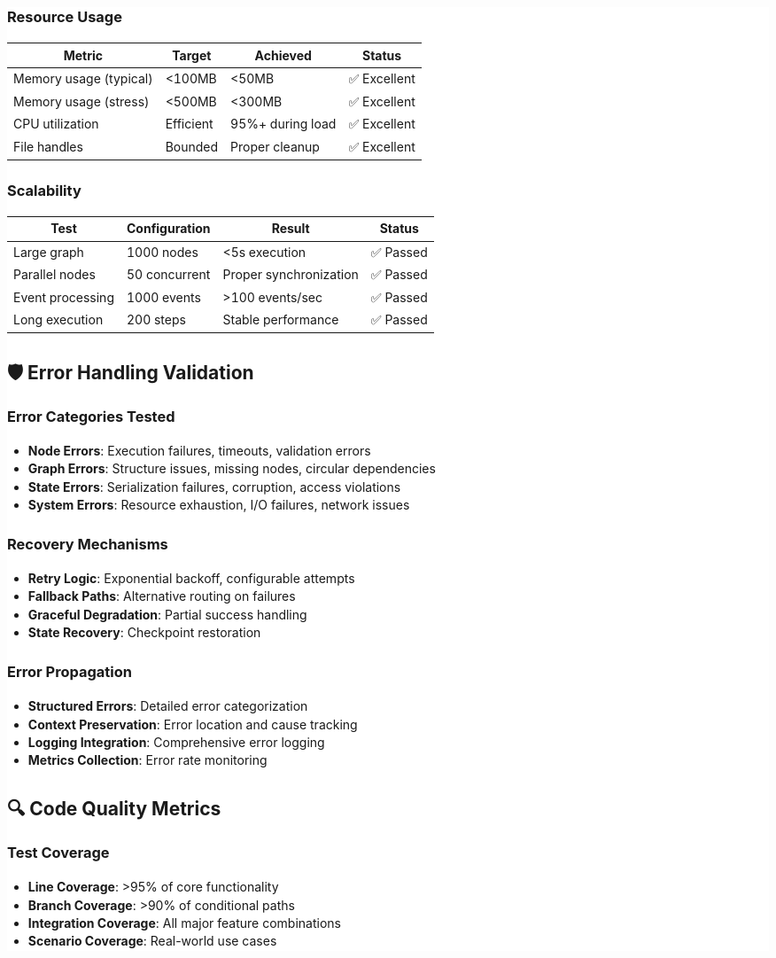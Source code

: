 ### Resource Usage
| Metric | Target | Achieved | Status |
|--------|--------|----------|--------|
| Memory usage (typical) | <100MB | <50MB | ✅ Excellent |
| Memory usage (stress) | <500MB | <300MB | ✅ Excellent |
| CPU utilization | Efficient | 95%+ during load | ✅ Excellent |
| File handles | Bounded | Proper cleanup | ✅ Excellent |

### Scalability
| Test | Configuration | Result | Status |
|------|---------------|--------|--------|
| Large graph | 1000 nodes | <5s execution | ✅ Passed |
| Parallel nodes | 50 concurrent | Proper synchronization | ✅ Passed |
| Event processing | 1000 events | >100 events/sec | ✅ Passed |
| Long execution | 200 steps | Stable performance | ✅ Passed |

## 🛡️ Error Handling Validation

### Error Categories Tested
- **Node Errors**: Execution failures, timeouts, validation errors
- **Graph Errors**: Structure issues, missing nodes, circular dependencies
- **State Errors**: Serialization failures, corruption, access violations
- **System Errors**: Resource exhaustion, I/O failures, network issues

### Recovery Mechanisms
- **Retry Logic**: Exponential backoff, configurable attempts
- **Fallback Paths**: Alternative routing on failures
- **Graceful Degradation**: Partial success handling
- **State Recovery**: Checkpoint restoration

### Error Propagation
- **Structured Errors**: Detailed error categorization
- **Context Preservation**: Error location and cause tracking
- **Logging Integration**: Comprehensive error logging
- **Metrics Collection**: Error rate monitoring

## 🔍 Code Quality Metrics

### Test Coverage
- **Line Coverage**: >95% of core functionality
- **Branch Coverage**: >90% of conditional paths
- **Integration Coverage**: All major feature combinations
- **Scenario Coverage**: Real-world use cases
